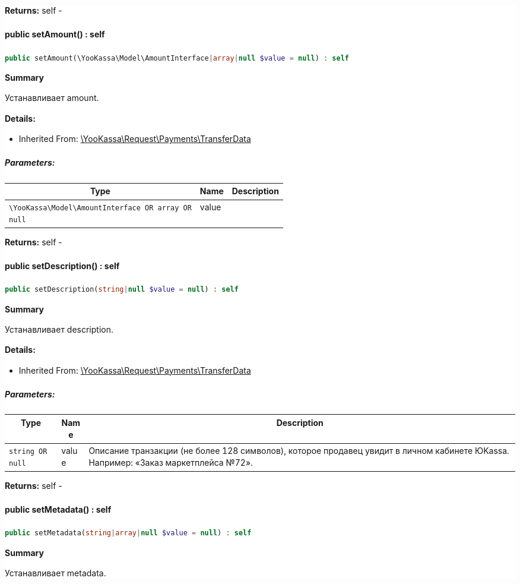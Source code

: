**Returns:** self - 


<a name="method_setAmount" class="anchor"></a>
#### public setAmount() : self

```php
public setAmount(\YooKassa\Model\AmountInterface|array|null $value = null) : self
```

**Summary**

Устанавливает amount.

**Details:**
* Inherited From: [\YooKassa\Request\Payments\TransferData](../classes/YooKassa-Request-Payments-TransferData.md)

##### Parameters:
| Type | Name | Description |
| ---- | ---- | ----------- |
| <code lang="php">\YooKassa\Model\AmountInterface OR array OR null</code> | value  |  |

**Returns:** self - 


<a name="method_setDescription" class="anchor"></a>
#### public setDescription() : self

```php
public setDescription(string|null $value = null) : self
```

**Summary**

Устанавливает description.

**Details:**
* Inherited From: [\YooKassa\Request\Payments\TransferData](../classes/YooKassa-Request-Payments-TransferData.md)

##### Parameters:
| Type | Name | Description |
| ---- | ---- | ----------- |
| <code lang="php">string OR null</code> | value  | Описание транзакции (не более 128 символов), которое продавец увидит в личном кабинете ЮKassa. Например: «Заказ маркетплейса №72». |

**Returns:** self - 


<a name="method_setMetadata" class="anchor"></a>
#### public setMetadata() : self

```php
public setMetadata(string|array|null $value = null) : self
```

**Summary**

Устанавливает metadata.
